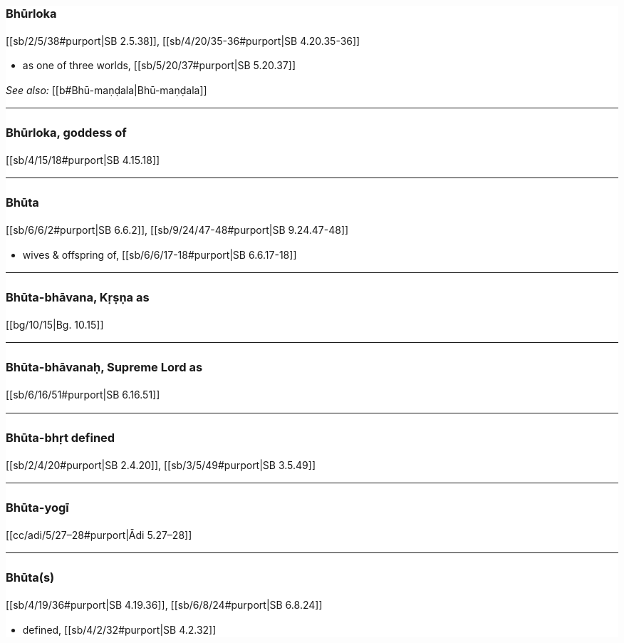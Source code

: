 ### Bhūrloka

[[sb/2/5/38#purport|SB 2.5.38]], [[sb/4/20/35-36#purport|SB 4.20.35-36]]

* as one of three worlds, [[sb/5/20/37#purport|SB 5.20.37]]

*See also:* [[b#Bhū-maṇḍala|Bhū-maṇḍala]]

---

### Bhūrloka, goddess of

[[sb/4/15/18#purport|SB 4.15.18]]


---

### Bhūta

[[sb/6/6/2#purport|SB 6.6.2]], [[sb/9/24/47-48#purport|SB 9.24.47-48]]

* wives & offspring of, [[sb/6/6/17-18#purport|SB 6.6.17-18]]

---

### Bhūta-bhāvana, Kṛṣṇa as

[[bg/10/15|Bg. 10.15]]


---

### Bhūta-bhāvanaḥ, Supreme Lord as

[[sb/6/16/51#purport|SB 6.16.51]]


---

### Bhūta-bhṛt defined

[[sb/2/4/20#purport|SB 2.4.20]], [[sb/3/5/49#purport|SB 3.5.49]]


---

### Bhūta-yogī

[[cc/adi/5/27–28#purport|Ādi 5.27–28]]


---

### Bhūta(s)

[[sb/4/19/36#purport|SB 4.19.36]], [[sb/6/8/24#purport|SB 6.8.24]]

* defined, [[sb/4/2/32#purport|SB 4.2.32]]
